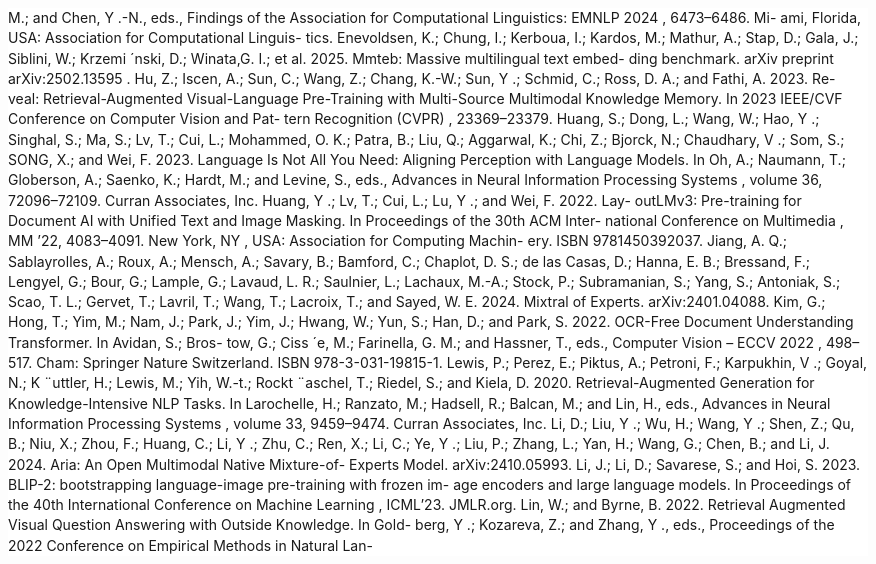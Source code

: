 M.; and Chen, Y .-N., eds., Findings of the Association for
Computational Linguistics: EMNLP 2024 , 6473–6486. Mi-
ami, Florida, USA: Association for Computational Linguis-
tics.
Enevoldsen, K.; Chung, I.; Kerboua, I.; Kardos, M.; Mathur,
A.; Stap, D.; Gala, J.; Siblini, W.; Krzemi ´nski, D.; Winata,G. I.; et al. 2025. Mmteb: Massive multilingual text embed-
ding benchmark. arXiv preprint arXiv:2502.13595 .
Hu, Z.; Iscen, A.; Sun, C.; Wang, Z.; Chang, K.-W.; Sun,
Y .; Schmid, C.; Ross, D. A.; and Fathi, A. 2023. Re-
veal: Retrieval-Augmented Visual-Language Pre-Training
with Multi-Source Multimodal Knowledge Memory. In
2023 IEEE/CVF Conference on Computer Vision and Pat-
tern Recognition (CVPR) , 23369–23379.
Huang, S.; Dong, L.; Wang, W.; Hao, Y .; Singhal, S.; Ma,
S.; Lv, T.; Cui, L.; Mohammed, O. K.; Patra, B.; Liu, Q.;
Aggarwal, K.; Chi, Z.; Bjorck, N.; Chaudhary, V .; Som, S.;
SONG, X.; and Wei, F. 2023. Language Is Not All You
Need: Aligning Perception with Language Models. In Oh,
A.; Naumann, T.; Globerson, A.; Saenko, K.; Hardt, M.; and
Levine, S., eds., Advances in Neural Information Processing
Systems , volume 36, 72096–72109. Curran Associates, Inc.
Huang, Y .; Lv, T.; Cui, L.; Lu, Y .; and Wei, F. 2022. Lay-
outLMv3: Pre-training for Document AI with Unified Text
and Image Masking. In Proceedings of the 30th ACM Inter-
national Conference on Multimedia , MM ’22, 4083–4091.
New York, NY , USA: Association for Computing Machin-
ery. ISBN 9781450392037.
Jiang, A. Q.; Sablayrolles, A.; Roux, A.; Mensch, A.;
Savary, B.; Bamford, C.; Chaplot, D. S.; de las Casas, D.;
Hanna, E. B.; Bressand, F.; Lengyel, G.; Bour, G.; Lample,
G.; Lavaud, L. R.; Saulnier, L.; Lachaux, M.-A.; Stock, P.;
Subramanian, S.; Yang, S.; Antoniak, S.; Scao, T. L.; Gervet,
T.; Lavril, T.; Wang, T.; Lacroix, T.; and Sayed, W. E. 2024.
Mixtral of Experts. arXiv:2401.04088.
Kim, G.; Hong, T.; Yim, M.; Nam, J.; Park, J.; Yim, J.;
Hwang, W.; Yun, S.; Han, D.; and Park, S. 2022. OCR-Free
Document Understanding Transformer. In Avidan, S.; Bros-
tow, G.; Ciss ´e, M.; Farinella, G. M.; and Hassner, T., eds.,
Computer Vision – ECCV 2022 , 498–517. Cham: Springer
Nature Switzerland. ISBN 978-3-031-19815-1.
Lewis, P.; Perez, E.; Piktus, A.; Petroni, F.; Karpukhin, V .;
Goyal, N.; K ¨uttler, H.; Lewis, M.; Yih, W.-t.; Rockt ¨aschel,
T.; Riedel, S.; and Kiela, D. 2020. Retrieval-Augmented
Generation for Knowledge-Intensive NLP Tasks. In
Larochelle, H.; Ranzato, M.; Hadsell, R.; Balcan, M.; and
Lin, H., eds., Advances in Neural Information Processing
Systems , volume 33, 9459–9474. Curran Associates, Inc.
Li, D.; Liu, Y .; Wu, H.; Wang, Y .; Shen, Z.; Qu, B.; Niu,
X.; Zhou, F.; Huang, C.; Li, Y .; Zhu, C.; Ren, X.; Li, C.;
Ye, Y .; Liu, P.; Zhang, L.; Yan, H.; Wang, G.; Chen, B.; and
Li, J. 2024. Aria: An Open Multimodal Native Mixture-of-
Experts Model. arXiv:2410.05993.
Li, J.; Li, D.; Savarese, S.; and Hoi, S. 2023. BLIP-2:
bootstrapping language-image pre-training with frozen im-
age encoders and large language models. In Proceedings
of the 40th International Conference on Machine Learning ,
ICML’23. JMLR.org.
Lin, W.; and Byrne, B. 2022. Retrieval Augmented Visual
Question Answering with Outside Knowledge. In Gold-
berg, Y .; Kozareva, Z.; and Zhang, Y ., eds., Proceedings of
the 2022 Conference on Empirical Methods in Natural Lan-
